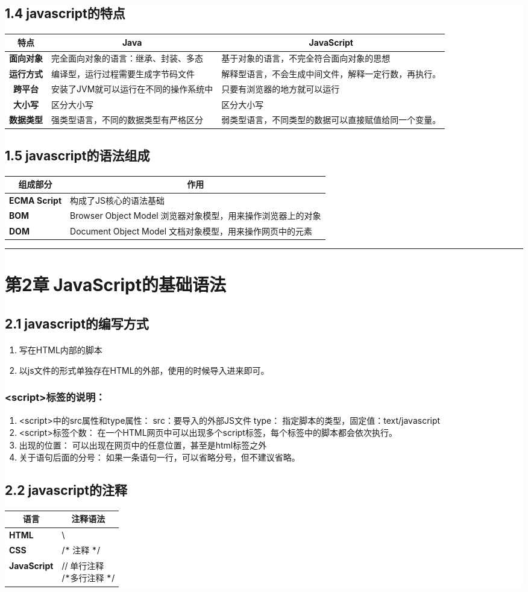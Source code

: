 ## 1.4 javascript的特点

|     特点     | **Java**                              | **JavaScript**                                       |
| :----------: | ------------------------------------- | ---------------------------------------------------- |
| **面向对象** | 完全面向对象的语言：继承、封装、多态  | 基于对象的语言，不完全符合面向对象的思想             |
| **运行方式** | 编译型，运行过程需要生成字节码文件    | 解释型语言，不会生成中间文件，解释一定行数，再执行。 |
|  **跨平台**  | 安装了JVM就可以运行在不同的操作系统中 | 只要有浏览器的地方就可以运行                         |
|  **大小写**  | 区分大小写                            | 区分大小写                                           |
| **数据类型** | 强类型语言，不同的数据类型有严格区分  | 弱类型语言，不同类型的数据可以直接赋值给同一个变量。 |

## 1.5 javascript的语法组成

| **组成部分**        | **作用**                                   |
| --------------- | ---------------------------------------- |
| **ECMA Script** | 构成了JS核心的语法基础                             |
| **BOM**         | Browser Object Model 浏览器对象模型，用来操作浏览器上的对象 |
| **DOM**         | Document Object Model 文档对象模型，用来操作网页中的元素  |

------

# 第2章 JavaScript的基础语法

## 2.1 javascript的编写方式

1) 写在HTML内部的脚本

2) 以js文件的形式单独存在HTML的外部，使用的时候导入进来即可。

### &lt;script&gt;标签的说明：

1) \<script>中的src属性和type属性：
	src：要导入的外部JS文件
	type： 指定脚本的类型，固定值：text/javascript
2) \<script>标签个数：
	在一个HTML网页中可以出现多个script标签，每个标签中的脚本都会依次执行。
3)  出现的位置：
	可以出现在网页中的任意位置，甚至是html标签之外
4) 关于语句后面的分号：
	如果一条语句一行，可以省略分号，但不建议省略。

## 2.2 javascript的注释

| 语言             | 注释语法                       |
| -------------- | -------------------------- |
| **HTML**       | \               |
| **CSS**        | /* 注释 */                   |
| **JavaScript** | // 单行注释   <br /> /*多行注释 */ |
